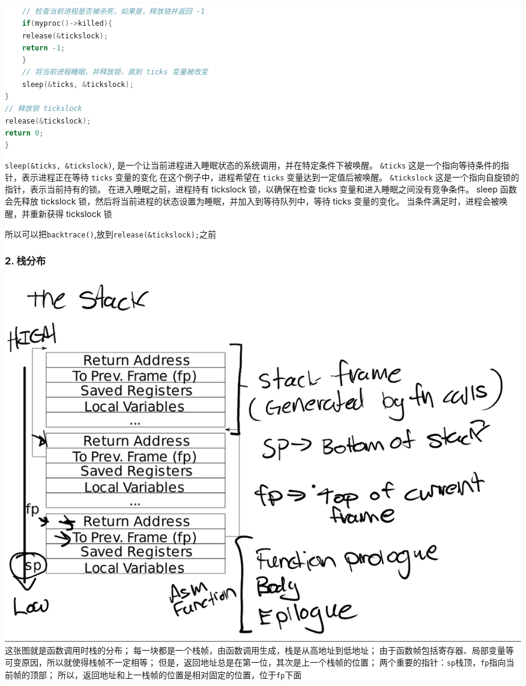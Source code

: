 ```cpp
    // 检查当前进程是否被杀死，如果是，释放锁并返回 -1
    if(myproc()->killed){
    release(&tickslock);
    return -1;
    }
    // 将当前进程睡眠，并释放锁，直到 ticks 变量被改变
    sleep(&ticks, &tickslock);
}
// 释放锁 tickslock
release(&tickslock);
return 0;
}
```
`sleep(&ticks, &tickslock)`, 是一个让当前进程进入睡眠状态的系统调用，并在特定条件下被唤醒。
`&ticks`
这是一个指向等待条件的指针，表示进程正在等待 `ticks` 变量的变化
在这个例子中，进程希望在 `ticks` 变量达到一定值后被唤醒。
`&tickslock`
这是一个指向自旋锁的指针，表示当前持有的锁。
在进入睡眠之前，进程持有 tickslock 锁，以确保在检查 ticks 变量和进入睡眠之间没有竞争条件。
sleep 函数会先释放 tickslock 锁，然后将当前进程的状态设置为睡眠，并加入到等待队列中，等待 ticks 变量的变化。
当条件满足时，进程会被唤醒，并重新获得 tickslock 锁

所以可以把`backtrace()`,放到`release(&tickslock);`之前
### 2. 栈分布
![栈分布图](.\图片\函数调用栈分布.png)
这张图就是函数调用时栈的分布；
每一块都是一个栈帧，由函数调用生成，栈是从高地址到低地址；
由于函数帧包括寄存器、局部变量等可变原因，所以就使得栈帧不一定相等；
但是，返回地址总是在第一位，其次是上一个栈帧的位置；
两个重要的指针：`sp`栈顶，`fp`指向当前帧的顶部；
所以，返回地址和上一栈帧的位置是相对固定的位置，位于`fp`下面